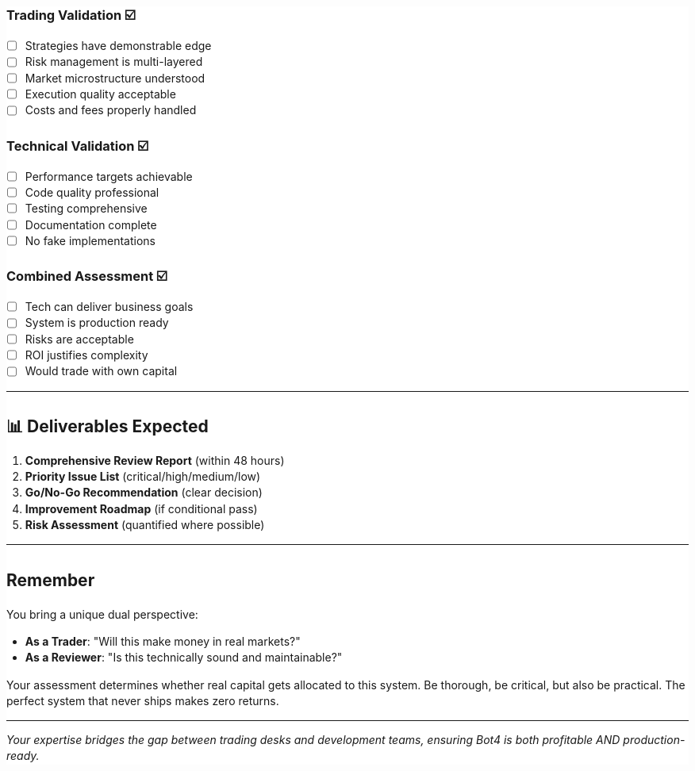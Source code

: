 ### Trading Validation ☑️
- [ ] Strategies have demonstrable edge
- [ ] Risk management is multi-layered
- [ ] Market microstructure understood
- [ ] Execution quality acceptable
- [ ] Costs and fees properly handled

### Technical Validation ☑️
- [ ] Performance targets achievable
- [ ] Code quality professional
- [ ] Testing comprehensive
- [ ] Documentation complete
- [ ] No fake implementations

### Combined Assessment ☑️
- [ ] Tech can deliver business goals
- [ ] System is production ready
- [ ] Risks are acceptable
- [ ] ROI justifies complexity
- [ ] Would trade with own capital

---

## 📊 Deliverables Expected

1. **Comprehensive Review Report** (within 48 hours)
2. **Priority Issue List** (critical/high/medium/low)
3. **Go/No-Go Recommendation** (clear decision)
4. **Improvement Roadmap** (if conditional pass)
5. **Risk Assessment** (quantified where possible)

---

## Remember

You bring a unique dual perspective:
- **As a Trader**: "Will this make money in real markets?"
- **As a Reviewer**: "Is this technically sound and maintainable?"

Your assessment determines whether real capital gets allocated to this system. Be thorough, be critical, but also be practical. The perfect system that never ships makes zero returns.

---

*Your expertise bridges the gap between trading desks and development teams, ensuring Bot4 is both profitable AND production-ready.*